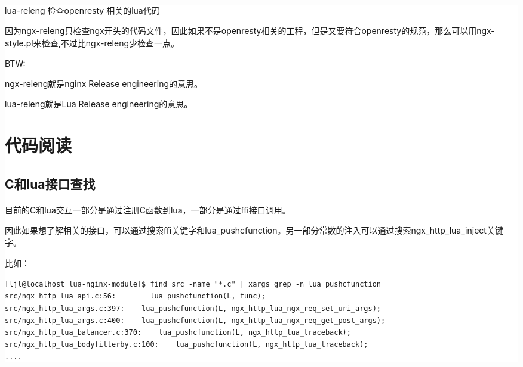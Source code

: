 lua-releng  检查openresty 相关的lua代码



因为ngx-releng只检查ngx开头的代码文件，因此如果不是openresty相关的工程，但是又要符合openresty的规范，那么可以用ngx-style.pl来检查,不过比ngx-releng少检查一点。



BTW:

ngx-releng就是nginx Release engineering的意思。

lua-releng就是Lua Release engineering的意思。

# 代码阅读

## C和lua接口查找

目前的C和lua交互一部分是通过注册C函数到lua，一部分是通过ffi接口调用。

因此如果想了解相关的接口，可以通过搜索ffi关键字和lua_pushcfunction。另一部分常数的注入可以通过搜索ngx_http_lua_inject关键字。

比如：

``` shell
[ljl@localhost lua-nginx-module]$ find src -name "*.c" | xargs grep -n lua_pushcfunction
src/ngx_http_lua_api.c:56:        lua_pushcfunction(L, func);
src/ngx_http_lua_args.c:397:    lua_pushcfunction(L, ngx_http_lua_ngx_req_set_uri_args);
src/ngx_http_lua_args.c:400:    lua_pushcfunction(L, ngx_http_lua_ngx_req_get_post_args);
src/ngx_http_lua_balancer.c:370:    lua_pushcfunction(L, ngx_http_lua_traceback);
src/ngx_http_lua_bodyfilterby.c:100:    lua_pushcfunction(L, ngx_http_lua_traceback);
....
```

